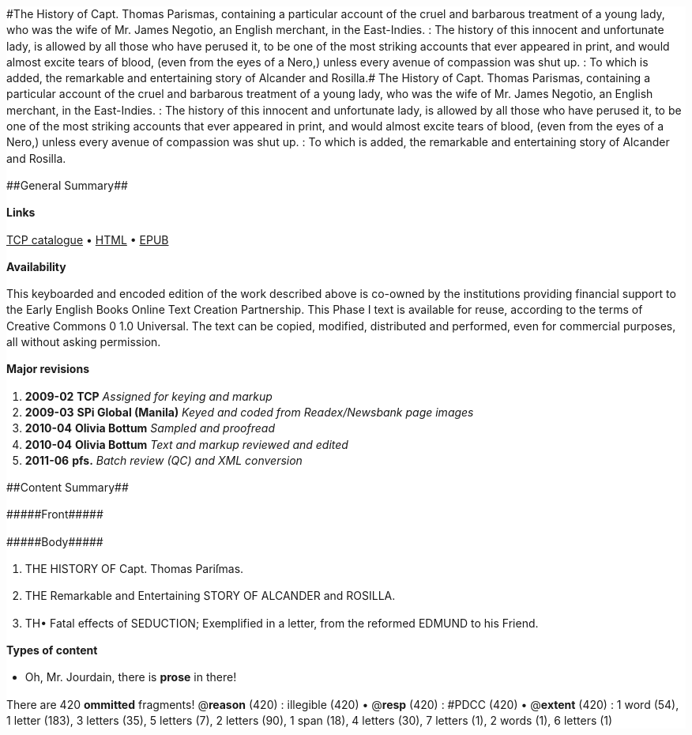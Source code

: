 #The History of Capt. Thomas Parismas, containing a particular account of the cruel and barbarous treatment of a young lady, who was the wife of Mr. James Negotio, an English merchant, in the East-Indies. : The history of this innocent and unfortunate lady, is allowed by all those who have perused it, to be one of the most striking accounts that ever appeared in print, and would almost excite tears of blood, (even from the eyes of a Nero,) unless every avenue of compassion was shut up. : To which is added, the remarkable and entertaining story of Alcander and Rosilla.#
The History of Capt. Thomas Parismas, containing a particular account of the cruel and barbarous treatment of a young lady, who was the wife of Mr. James Negotio, an English merchant, in the East-Indies. : The history of this innocent and unfortunate lady, is allowed by all those who have perused it, to be one of the most striking accounts that ever appeared in print, and would almost excite tears of blood, (even from the eyes of a Nero,) unless every avenue of compassion was shut up. : To which is added, the remarkable and entertaining story of Alcander and Rosilla.

##General Summary##

**Links**

[TCP catalogue](http://www.ota.ox.ac.uk/tcp/)  • 
[HTML](http://tei.it.ox.ac.uk/tcp/Texts-HTML/free/N25/N25801.html)  • 
[EPUB](http://tei.it.ox.ac.uk/tcp/Texts-EPUB/free/N25/N25801.epub)

**Availability**

This keyboarded and encoded edition of the
	       work described above is co-owned by the institutions
	       providing financial support to the Early English Books
	       Online Text Creation Partnership. This Phase I text is
	       available for reuse, according to the terms of Creative
	       Commons 0 1.0 Universal. The text can be copied,
	       modified, distributed and performed, even for
	       commercial purposes, all without asking permission.

**Major revisions**

1. __2009-02__ __TCP__ *Assigned for keying and markup*
1. __2009-03__ __SPi Global (Manila)__ *Keyed and coded from Readex/Newsbank page images*
1. __2010-04__ __Olivia Bottum__ *Sampled and proofread*
1. __2010-04__ __Olivia Bottum__ *Text and markup reviewed and edited*
1. __2011-06__ __pfs.__ *Batch review (QC) and XML conversion*

##Content Summary##

#####Front#####

#####Body#####

1. THE HISTORY OF Capt. Thomas Pariſmas.

1. THE Remarkable and Entertaining STORY OF ALCANDER and ROSILLA.

1. TH• Fatal effects of SEDUCTION; Exemplified in a letter, from the reformed EDMUND to his Friend.

**Types of content**

  * Oh, Mr. Jourdain, there is **prose** in there!

There are 420 **ommitted** fragments! 
 @__reason__ (420) : illegible (420)  •  @__resp__ (420) : #PDCC (420)  •  @__extent__ (420) : 1 word (54), 1 letter (183), 3 letters (35), 5 letters (7), 2 letters (90), 1 span (18), 4 letters (30), 7 letters (1), 2 words (1), 6 letters (1)
